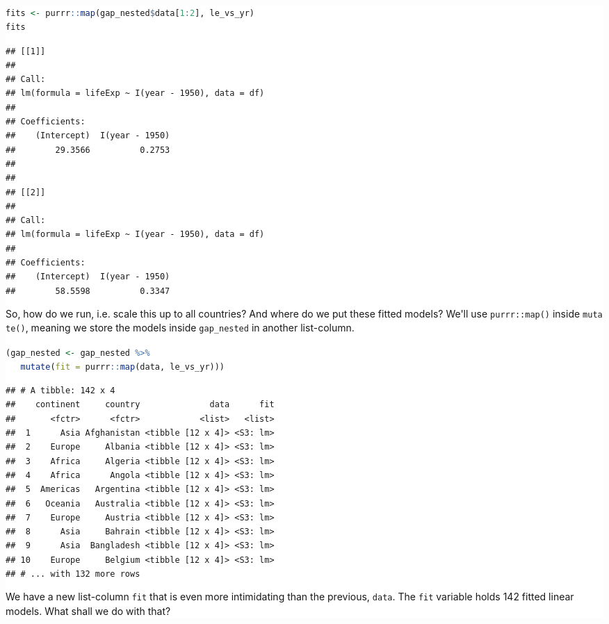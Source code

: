 
```r
fits <- purrr::map(gap_nested$data[1:2], le_vs_yr)
fits
```

```
## [[1]]
## 
## Call:
## lm(formula = lifeExp ~ I(year - 1950), data = df)
## 
## Coefficients:
##    (Intercept)  I(year - 1950)  
##        29.3566          0.2753  
## 
## 
## [[2]]
## 
## Call:
## lm(formula = lifeExp ~ I(year - 1950), data = df)
## 
## Coefficients:
##    (Intercept)  I(year - 1950)  
##        58.5598          0.3347
```

So, how do we run, i.e. scale this up to all countries? And where do we put these fitted models? We'll use `purrr::map()` inside `mutate()`, meaning we store the models inside `gap_nested` in another list-column.


```r
(gap_nested <- gap_nested %>% 
   mutate(fit = purrr::map(data, le_vs_yr)))
```

```
## # A tibble: 142 x 4
##    continent     country              data      fit
##       <fctr>      <fctr>            <list>   <list>
##  1      Asia Afghanistan <tibble [12 x 4]> <S3: lm>
##  2    Europe     Albania <tibble [12 x 4]> <S3: lm>
##  3    Africa     Algeria <tibble [12 x 4]> <S3: lm>
##  4    Africa      Angola <tibble [12 x 4]> <S3: lm>
##  5  Americas   Argentina <tibble [12 x 4]> <S3: lm>
##  6   Oceania   Australia <tibble [12 x 4]> <S3: lm>
##  7    Europe     Austria <tibble [12 x 4]> <S3: lm>
##  8      Asia     Bahrain <tibble [12 x 4]> <S3: lm>
##  9      Asia  Bangladesh <tibble [12 x 4]> <S3: lm>
## 10    Europe     Belgium <tibble [12 x 4]> <S3: lm>
## # ... with 132 more rows
```

We have a new list-column `fit` that is even more intimidating than the previous, `data`. The `fit` variable holds 142 fitted linear models. What shall we do with that?
